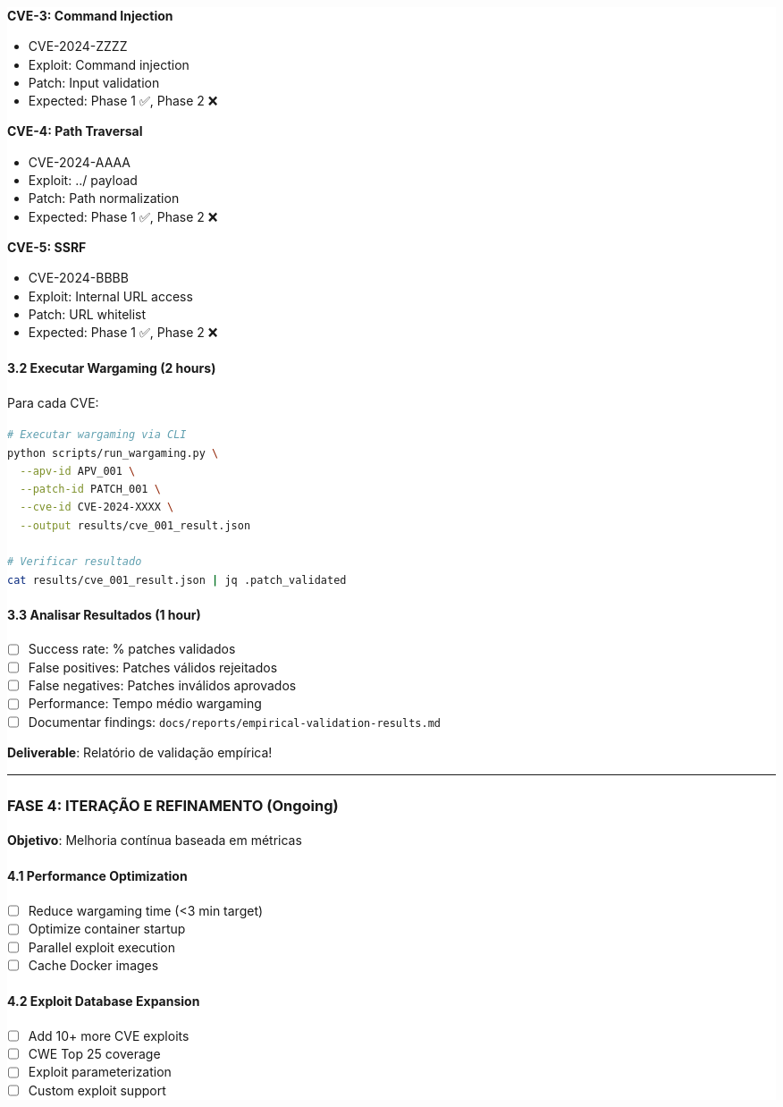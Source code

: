 **CVE-3: Command Injection**
- CVE-2024-ZZZZ
- Exploit: Command injection
- Patch: Input validation
- Expected: Phase 1 ✅, Phase 2 ❌

**CVE-4: Path Traversal**
- CVE-2024-AAAA
- Exploit: ../ payload
- Patch: Path normalization
- Expected: Phase 1 ✅, Phase 2 ❌

**CVE-5: SSRF**
- CVE-2024-BBBB
- Exploit: Internal URL access
- Patch: URL whitelist
- Expected: Phase 1 ✅, Phase 2 ❌

#### 3.2 Executar Wargaming (2 hours)
Para cada CVE:
```bash
# Executar wargaming via CLI
python scripts/run_wargaming.py \
  --apv-id APV_001 \
  --patch-id PATCH_001 \
  --cve-id CVE-2024-XXXX \
  --output results/cve_001_result.json

# Verificar resultado
cat results/cve_001_result.json | jq .patch_validated
```

#### 3.3 Analisar Resultados (1 hour)
- [ ] Success rate: % patches validados
- [ ] False positives: Patches válidos rejeitados
- [ ] False negatives: Patches inválidos aprovados
- [ ] Performance: Tempo médio wargaming
- [ ] Documentar findings: `docs/reports/empirical-validation-results.md`

**Deliverable**: Relatório de validação empírica!

---

### FASE 4: ITERAÇÃO E REFINAMENTO (Ongoing)
**Objetivo**: Melhoria contínua baseada em métricas

#### 4.1 Performance Optimization
- [ ] Reduce wargaming time (<3 min target)
- [ ] Optimize container startup
- [ ] Parallel exploit execution
- [ ] Cache Docker images

#### 4.2 Exploit Database Expansion
- [ ] Add 10+ more CVE exploits
- [ ] CWE Top 25 coverage
- [ ] Exploit parameterization
- [ ] Custom exploit support
